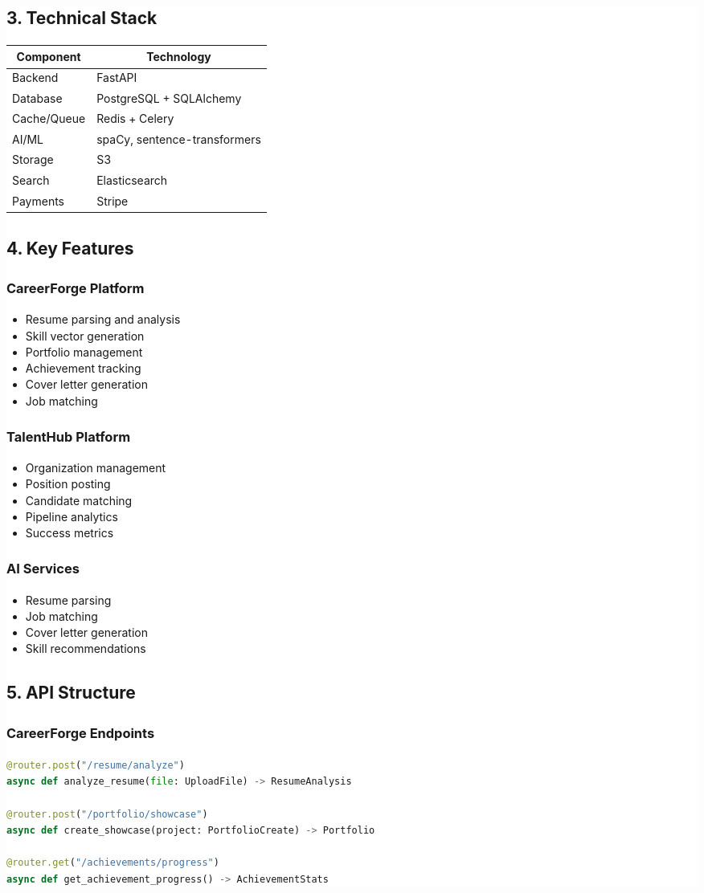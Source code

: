 ## 3. Technical Stack

| Component | Technology |
|-----------|------------|
| Backend | FastAPI |
| Database | PostgreSQL + SQLAlchemy |
| Cache/Queue | Redis + Celery |
| AI/ML | spaCy, sentence-transformers |
| Storage | S3 |
| Search | Elasticsearch |
| Payments | Stripe |

## 4. Key Features

### CareerForge Platform
- Resume parsing and analysis
- Skill vector generation
- Portfolio management
- Achievement tracking
- Cover letter generation
- Job matching

### TalentHub Platform
- Organization management
- Position posting
- Candidate matching
- Pipeline analytics
- Success metrics

### AI Services
- Resume parsing
- Job matching
- Cover letter generation
- Skill recommendations

## 5. API Structure

### CareerForge Endpoints
```python
@router.post("/resume/analyze")
async def analyze_resume(file: UploadFile) -> ResumeAnalysis

@router.post("/portfolio/showcase")
async def create_showcase(project: PortfolioCreate) -> Portfolio

@router.get("/achievements/progress")
async def get_achievement_progress() -> AchievementStats
```
